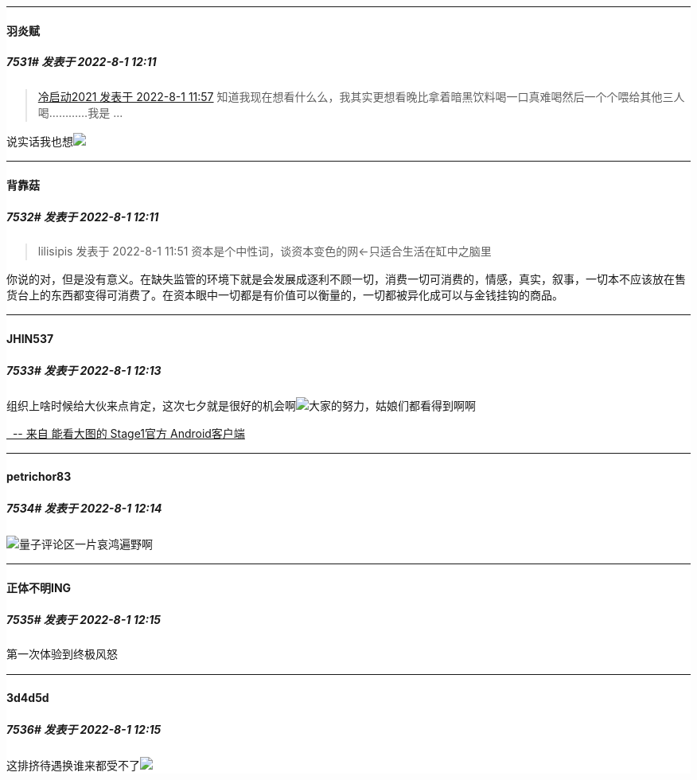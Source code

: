 

*****

####  羽炎赋  
##### 7531#       发表于 2022-8-1 12:11

<blockquote><a href="httphttps://bbs.saraba1st.com/2b/forum.php?mod=redirect&amp;goto=findpost&amp;pid=56892303&amp;ptid=2083444" target="_blank">冷启动2021 发表于 2022-8-1 11:57</a>
知道我现在想看什么么，我其实更想看晚比拿着暗黑饮料喝一口真难喝然后一个个喂给其他三人喝…………我是 ...</blockquote>
说实话我也想<img src="https://static.saraba1st.com/image/smiley/face2017/066.png" referrerpolicy="no-referrer">

*****

####  背靠菇  
##### 7532#       发表于 2022-8-1 12:11

<blockquote>lilisipis 发表于 2022-8-1 11:51
资本是个中性词，谈资本变色的网←只适合生活在缸中之脑里</blockquote>
你说的对，但是没有意义。在缺失监管的环境下就是会发展成逐利不顾一切，消费一切可消费的，情感，真实，叙事，一切本不应该放在售货台上的东西都变得可消费了。在资本眼中一切都是有价值可以衡量的，一切都被异化成可以与金钱挂钩的商品。



*****

####  JHIN537  
##### 7533#       发表于 2022-8-1 12:13

组织上啥时候给大伙来点肯定，这次七夕就是很好的机会啊<img src="https://static.saraba1st.com/image/smiley/face2017/139.png" referrerpolicy="no-referrer">大家的努力，姑娘们都看得到啊啊

[  -- 来自 能看大图的 Stage1官方 Android客户端](https://www.coolapk.com/apk/140634)

*****

####  petrichor83  
##### 7534#       发表于 2022-8-1 12:14

<img src="https://static.saraba1st.com/image/smiley/face2017/067.png" referrerpolicy="no-referrer">量子评论区一片哀鸿遍野啊

*****

####  正体不明ING  
##### 7535#       发表于 2022-8-1 12:15

第一次体验到终极风怒

*****

####  3d4d5d  
##### 7536#       发表于 2022-8-1 12:15

这排挤待遇换谁来都受不了<img src="https://static.saraba1st.com/image/smiley/face2017/169.gif" referrerpolicy="no-referrer">
